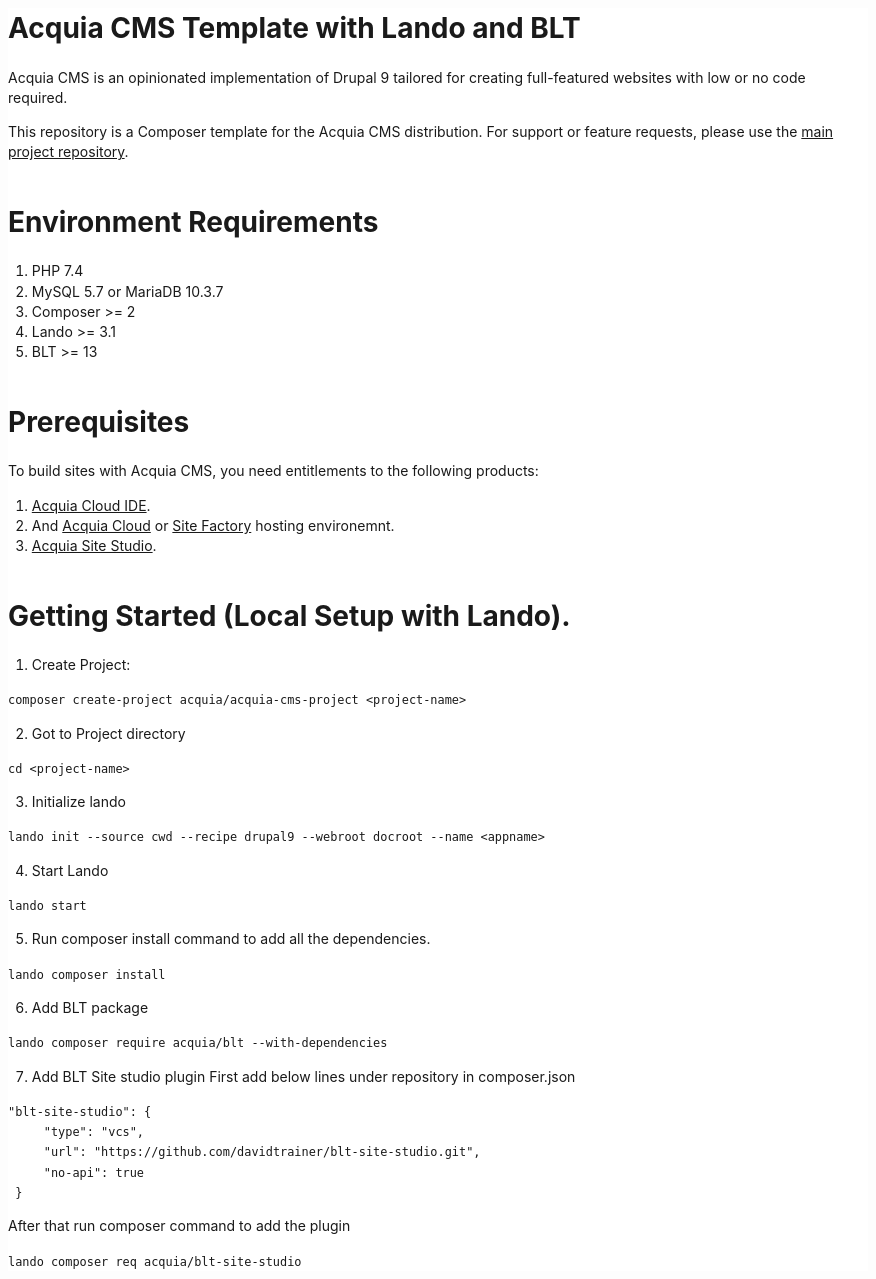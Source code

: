 # Acquia CMS Template with Lando and BLT

Acquia CMS is an opinionated implementation of Drupal 9 tailored for creating full-featured websites with low or no code required.

This repository is a Composer template for the Acquia CMS distribution. For support or feature requests, please use the [main project repository](https://github.com/acquia/acquia_cms).

# Environment Requirements

1. PHP 7.4
2. MySQL 5.7 or MariaDB 10.3.7
3. Composer >= 2
4. Lando >= 3.1
5. BLT >= 13

# Prerequisites

To build sites with Acquia CMS, you need entitlements to the following products:
1. [Acquia Cloud IDE](https://docs.acquia.com/ide/).
1. And [Acquia Cloud](https://docs.acquia.com/guide/cloud-ace/) or [Site Factory](https://docs.acquia.com/site-factory/) hosting environemnt.
1. [Acquia Site Studio](https://docs.acquia.com/site-studio/).

# Getting Started (Local Setup with Lando).
1. Create Project:
```
composer create-project acquia/acquia-cms-project <project-name>
```
2. Got to Project directory
```
cd <project-name>
```
3. Initialize lando
```
lando init --source cwd --recipe drupal9 --webroot docroot --name <appname>
```
4. Start Lando
```
lando start
```
5. Run composer install command to add all the dependencies.
```
lando composer install
```
6. Add BLT package
```
lando composer require acquia/blt --with-dependencies
```
7. Add BLT Site studio plugin
First add below lines under repository in composer.json
```
"blt-site-studio": {
     "type": "vcs",
     "url": "https://github.com/davidtrainer/blt-site-studio.git",
     "no-api": true
 }
```
After that run composer command to add the plugin
```
lando composer req acquia/blt-site-studio
```
